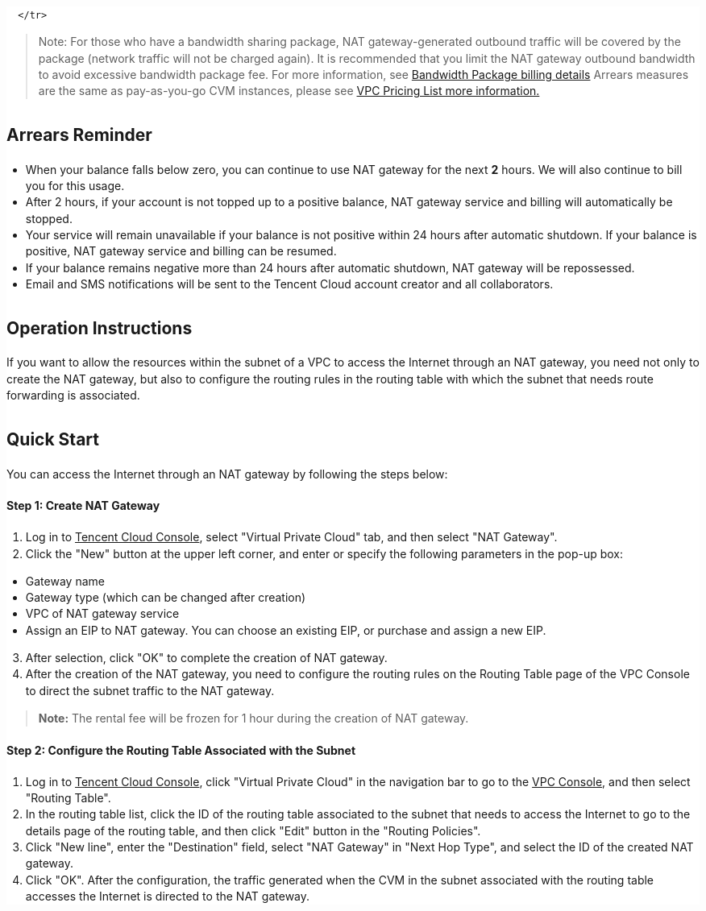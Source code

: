      </tr>
 
</tbody></table>
 
 
 
  >Note:
  For those who have a bandwidth sharing package, NAT gateway-generated outbound traffic will be covered by the package (network traffic will not be charged again). It is recommended that you limit the NAT gateway outbound bandwidth to avoid excessive bandwidth package fee. For more information, see [Bandwidth Package billing details](https://intl.cloud.tencent.com/document/product/213/10578)
 Arrears measures are the same as pay-as-you-go CVM instances, please see [VPC Pricing List more information.](https://intl.cloud.tencent.com/doc/product/215/3079)

## Arrears Reminder
- When your balance falls below zero, you can continue to use NAT gateway for the next **2** hours. We will also continue to bill you for this usage.
- After 2 hours, if your account is not topped up to a positive balance, NAT gateway service and billing will automatically be stopped. 
- Your service will remain unavailable if your balance is not positive within 24 hours after automatic shutdown. If your balance is positive, NAT gateway service and billing can be resumed.
- If your balance remains negative more than 24 hours after automatic shutdown, NAT gateway will be repossessed.
- Email and SMS notifications will be sent to the Tencent Cloud account creator and all collaborators.

## Operation Instructions
If you want to allow the resources within the subnet of a VPC to access the Internet through an NAT gateway, you need not only to create the NAT gateway, but also to configure the routing rules in the routing table with which the subnet that needs route forwarding is associated.

## Quick Start
You can access the Internet through an NAT gateway by following the steps below:
#### Step 1: Create NAT Gateway
1. Log in to [Tencent Cloud Console](https://console.cloud.tencent.com/), select "Virtual Private Cloud" tab, and then select "NAT Gateway".
2. Click the "New" button at the upper left corner, and enter or specify the following parameters in the pop-up box:
 - Gateway name
 - Gateway type (which can be changed after creation)
 - VPC of NAT gateway service
 - Assign an EIP to NAT gateway. You can choose an existing EIP, or purchase and assign a new EIP.
3. After selection, click "OK" to complete the creation of NAT gateway.
4. After the creation of the NAT gateway, you need to configure the routing rules on the Routing Table page of the VPC Console to direct the subnet traffic to the NAT gateway.
>**Note:**
The rental fee will be frozen for 1 hour during the creation of NAT gateway.


#### Step 2: Configure the Routing Table Associated with the Subnet
1. Log in to [Tencent Cloud Console](https://console.cloud.tencent.com/), click "Virtual Private Cloud" in the navigation bar to go to the [VPC Console](https://console.cloud.tencent.com/vpc/vpc?rid=8), and then select "Routing Table".
2. In the routing table list, click the ID of the routing table associated to the subnet that needs to access the Internet to go to the details page of the routing table, and then click "Edit" button in the "Routing Policies".
3. Click "New line", enter the "Destination" field, select "NAT Gateway" in "Next Hop Type", and select the ID of the created NAT gateway.
4. Click "OK". After the configuration, the traffic generated when the CVM in the subnet associated with the routing table accesses the Internet is directed to the NAT gateway.
